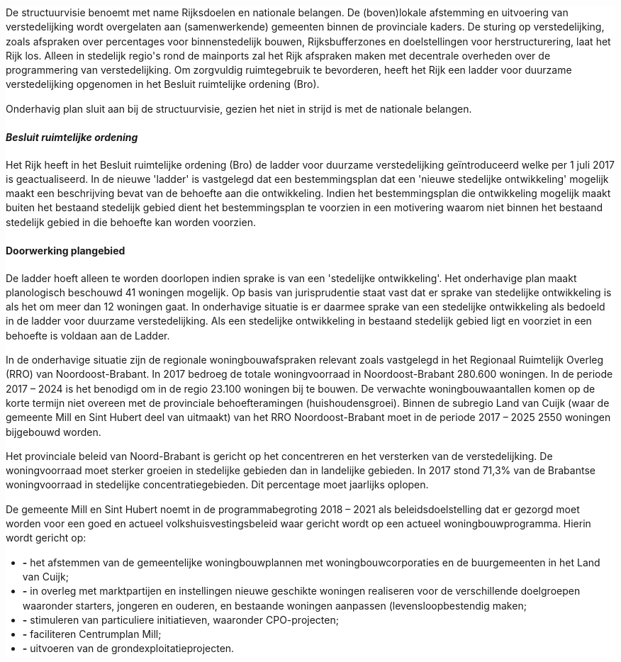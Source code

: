 De structuurvisie benoemt met name Rijksdoelen en nationale belangen. De (boven)lokale afstemming en uitvoering van verstedelijking wordt overgelaten aan (samenwerkende) gemeenten binnen de provinciale kaders. De sturing op verstedelijking, zoals afspraken over percentages voor binnenstedelijk bouwen, Rijksbufferzones en doelstellingen voor herstructurering, laat het Rijk los. Alleen in stedelijk regio's rond de mainports zal het Rijk afspraken maken met decentrale overheden over de programmering van verstedelijking. Om zorgvuldig ruimtegebruik te bevorderen, heeft het Rijk een ladder voor duurzame verstedelijking opgenomen in het Besluit ruimtelijke ordening (Bro).

Onderhavig plan sluit aan bij de structuurvisie, gezien het niet in strijd is met de nationale belangen.

#### *Besluit ruimtelijke ordening*

Het Rijk heeft in het Besluit ruimtelijke ordening (Bro) de ladder voor duurzame verstedelijking geïntroduceerd welke per 1 juli 2017 is geactualiseerd. In de nieuwe 'ladder' is vastgelegd dat een bestemmingsplan dat een 'nieuwe stedelijke ontwikkeling' mogelijk maakt een beschrijving bevat van de behoefte aan die ontwikkeling. Indien het bestemmingsplan die ontwikkeling mogelijk maakt buiten het bestaand stedelijk gebied dient het bestemmingsplan te voorzien in een motivering waarom niet binnen het bestaand stedelijk gebied in die behoefte kan worden voorzien.

#### Doorwerking plangebied

De ladder hoeft alleen te worden doorlopen indien sprake is van een 'stedelijke ontwikkeling'. Het onderhavige plan maakt planologisch beschouwd 41 woningen mogelijk. Op basis van jurisprudentie staat vast dat er sprake van stedelijke ontwikkeling is als het om meer dan 12 woningen gaat. In onderhavige situatie is er daarmee sprake van een stedelijke ontwikkeling als bedoeld in de ladder voor duurzame verstedelijking. Als een stedelijke ontwikkeling in bestaand stedelijk gebied ligt en voorziet in een behoefte is voldaan aan de Ladder.

In de onderhavige situatie zijn de regionale woningbouwafspraken relevant zoals vastgelegd in het Regionaal Ruimtelijk Overleg (RRO) van Noordoost-Brabant. In 2017 bedroeg de totale woningvoorraad in Noordoost-Brabant 280.600 woningen. In de periode 2017 – 2024 is het benodigd om in de regio 23.100 woningen bij te bouwen. De verwachte woningbouwaantallen komen op de korte termijn niet overeen met de provinciale behoefteramingen (huishoudensgroei). Binnen de subregio Land van Cuijk (waar de gemeente Mill en Sint Hubert deel van uitmaakt) van het RRO Noordoost-Brabant moet in de periode 2017 – 2025 2550 woningen bijgebouwd worden.

Het provinciale beleid van Noord-Brabant is gericht op het concentreren en het versterken van de verstedelijking. De woningvoorraad moet sterker groeien in stedelijke gebieden dan in landelijke gebieden. In 2017 stond 71,3% van de Brabantse woningvoorraad in stedelijke concentratiegebieden. Dit percentage moet jaarlijks oplopen.

De gemeente Mill en Sint Hubert noemt in de programmabegroting 2018 – 2021 als beleidsdoelstelling dat er gezorgd moet worden voor een goed en actueel volkshuisvestingsbeleid waar gericht wordt op een actueel woningbouwprogramma. Hierin wordt gericht op:

- **-** het afstemmen van de gemeentelijke woningbouwplannen met woningbouwcorporaties en de buurgemeenten in het Land van Cuijk;
- **-** in overleg met marktpartijen en instellingen nieuwe geschikte woningen realiseren voor de verschillende doelgroepen waaronder starters, jongeren en ouderen, en bestaande woningen aanpassen (levensloopbestendig maken;
- **-** stimuleren van particuliere initiatieven, waaronder CPO-projecten;
- **-** faciliteren Centrumplan Mill;
- **-** uitvoeren van de grondexploitatieprojecten.
